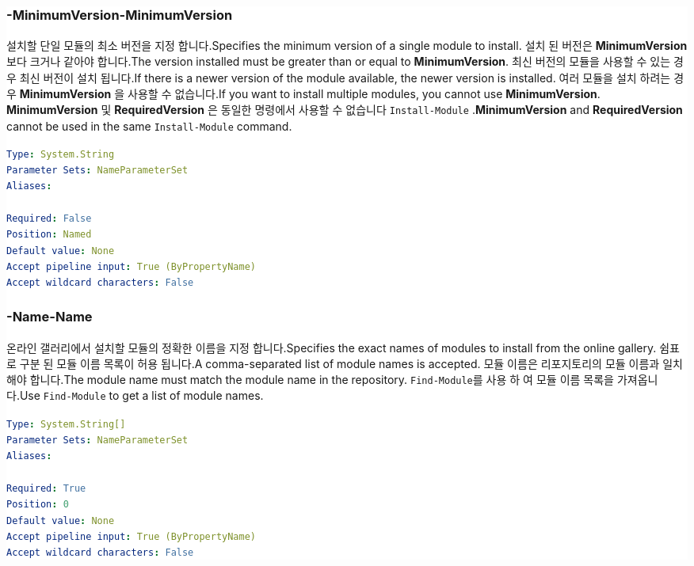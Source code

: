### <span data-ttu-id="2c0c8-172">-MinimumVersion</span><span class="sxs-lookup"><span data-stu-id="2c0c8-172">-MinimumVersion</span></span>

<span data-ttu-id="2c0c8-173">설치할 단일 모듈의 최소 버전을 지정 합니다.</span><span class="sxs-lookup"><span data-stu-id="2c0c8-173">Specifies the minimum version of a single module to install.</span></span> <span data-ttu-id="2c0c8-174">설치 된 버전은 **MinimumVersion** 보다 크거나 같아야 합니다.</span><span class="sxs-lookup"><span data-stu-id="2c0c8-174">The version installed must be greater than or equal to **MinimumVersion**.</span></span> <span data-ttu-id="2c0c8-175">최신 버전의 모듈을 사용할 수 있는 경우 최신 버전이 설치 됩니다.</span><span class="sxs-lookup"><span data-stu-id="2c0c8-175">If there is a newer version of the module available, the newer version is installed.</span></span> <span data-ttu-id="2c0c8-176">여러 모듈을 설치 하려는 경우 **MinimumVersion** 을 사용할 수 없습니다.</span><span class="sxs-lookup"><span data-stu-id="2c0c8-176">If you want to install multiple modules, you cannot use **MinimumVersion**.</span></span>
<span data-ttu-id="2c0c8-177">**MinimumVersion** 및 **RequiredVersion** 은 동일한 명령에서 사용할 수 없습니다 `Install-Module` .</span><span class="sxs-lookup"><span data-stu-id="2c0c8-177">**MinimumVersion** and **RequiredVersion** cannot be used in the same `Install-Module` command.</span></span>

```yaml
Type: System.String
Parameter Sets: NameParameterSet
Aliases:

Required: False
Position: Named
Default value: None
Accept pipeline input: True (ByPropertyName)
Accept wildcard characters: False
```

### <span data-ttu-id="2c0c8-178">-Name</span><span class="sxs-lookup"><span data-stu-id="2c0c8-178">-Name</span></span>

<span data-ttu-id="2c0c8-179">온라인 갤러리에서 설치할 모듈의 정확한 이름을 지정 합니다.</span><span class="sxs-lookup"><span data-stu-id="2c0c8-179">Specifies the exact names of modules to install from the online gallery.</span></span> <span data-ttu-id="2c0c8-180">쉼표로 구분 된 모듈 이름 목록이 허용 됩니다.</span><span class="sxs-lookup"><span data-stu-id="2c0c8-180">A comma-separated list of module names is accepted.</span></span> <span data-ttu-id="2c0c8-181">모듈 이름은 리포지토리의 모듈 이름과 일치 해야 합니다.</span><span class="sxs-lookup"><span data-stu-id="2c0c8-181">The module name must match the module name in the repository.</span></span> <span data-ttu-id="2c0c8-182">`Find-Module`를 사용 하 여 모듈 이름 목록을 가져옵니다.</span><span class="sxs-lookup"><span data-stu-id="2c0c8-182">Use `Find-Module` to get a list of module names.</span></span>

```yaml
Type: System.String[]
Parameter Sets: NameParameterSet
Aliases:

Required: True
Position: 0
Default value: None
Accept pipeline input: True (ByPropertyName)
Accept wildcard characters: False
```
